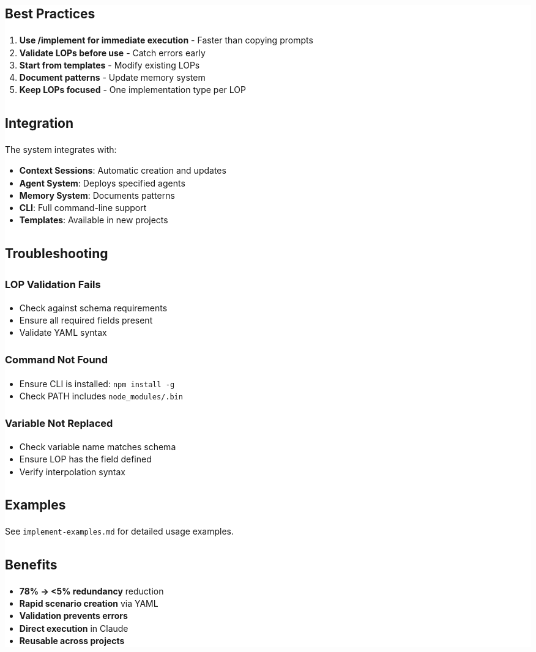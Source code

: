 ## Best Practices

1. **Use /implement for immediate execution** - Faster than copying prompts
2. **Validate LOPs before use** - Catch errors early
3. **Start from templates** - Modify existing LOPs
4. **Document patterns** - Update memory system
5. **Keep LOPs focused** - One implementation type per LOP

## Integration

The system integrates with:
- **Context Sessions**: Automatic creation and updates
- **Agent System**: Deploys specified agents
- **Memory System**: Documents patterns
- **CLI**: Full command-line support
- **Templates**: Available in new projects

## Troubleshooting

### LOP Validation Fails
- Check against schema requirements
- Ensure all required fields present
- Validate YAML syntax

### Command Not Found
- Ensure CLI is installed: `npm install -g`
- Check PATH includes `node_modules/.bin`

### Variable Not Replaced
- Check variable name matches schema
- Ensure LOP has the field defined
- Verify interpolation syntax

## Examples

See `implement-examples.md` for detailed usage examples.

## Benefits

- **78% → <5% redundancy** reduction
- **Rapid scenario creation** via YAML
- **Validation prevents errors**
- **Direct execution** in Claude
- **Reusable across projects**